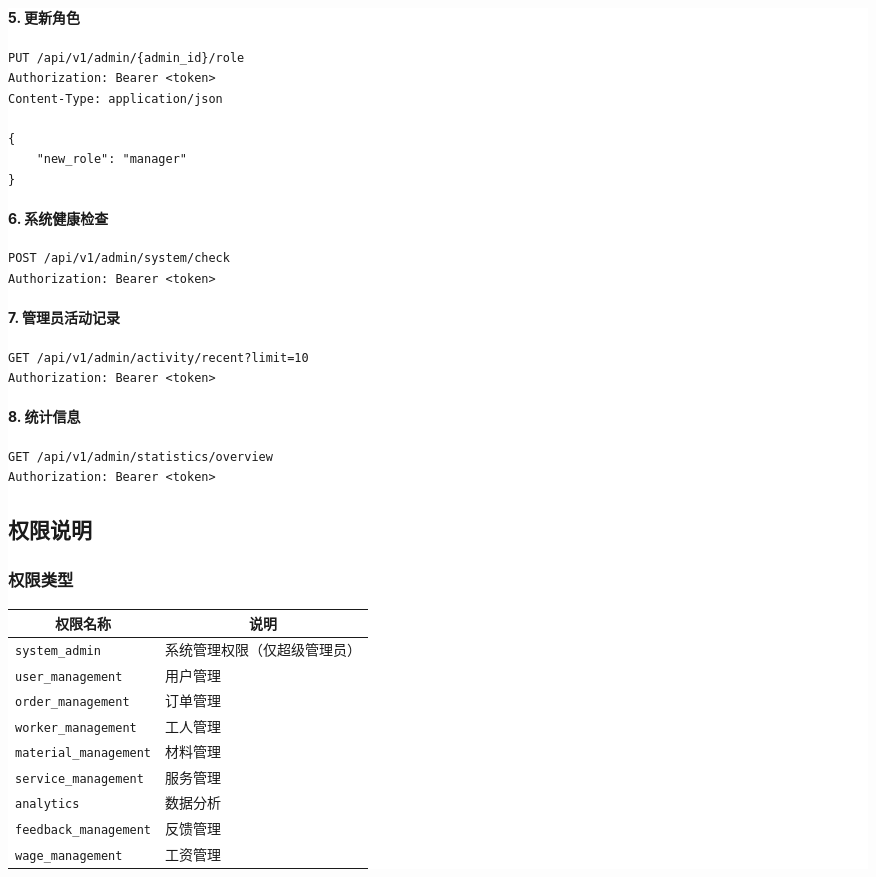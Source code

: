 #### 5. 更新角色

```http
PUT /api/v1/admin/{admin_id}/role
Authorization: Bearer <token>
Content-Type: application/json

{
    "new_role": "manager"
}
```

#### 6. 系统健康检查

```http
POST /api/v1/admin/system/check
Authorization: Bearer <token>
```

#### 7. 管理员活动记录

```http
GET /api/v1/admin/activity/recent?limit=10
Authorization: Bearer <token>
```

#### 8. 统计信息

```http
GET /api/v1/admin/statistics/overview
Authorization: Bearer <token>
```

## 权限说明

### 权限类型

| 权限名称 | 说明 |
|---------|------|
| `system_admin` | 系统管理权限（仅超级管理员） |
| `user_management` | 用户管理 |
| `order_management` | 订单管理 |
| `worker_management` | 工人管理 |
| `material_management` | 材料管理 |
| `service_management` | 服务管理 |
| `analytics` | 数据分析 |
| `feedback_management` | 反馈管理 |
| `wage_management` | 工资管理 |
